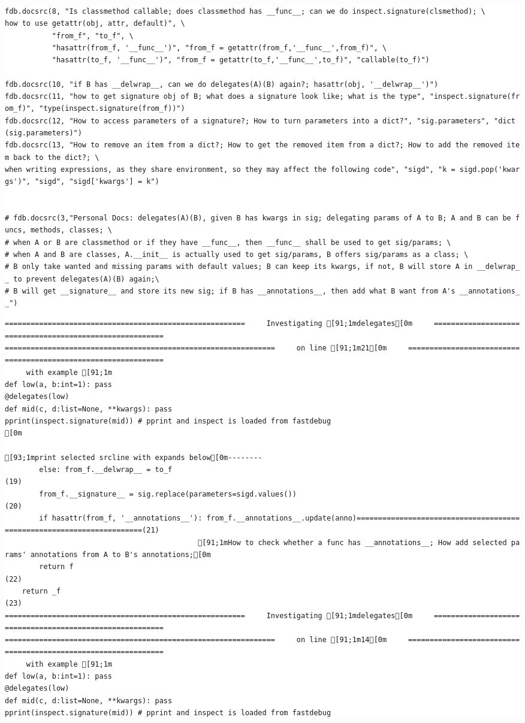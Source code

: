 ```
fdb.docsrc(8, "Is classmethod callable; does classmethod has __func__; can we do inspect.signature(clsmethod); \
how to use getattr(obj, attr, default)", \
           "from_f", "to_f", \
           "hasattr(from_f, '__func__')", "from_f = getattr(from_f,'__func__',from_f)", \
           "hasattr(to_f, '__func__')", "from_f = getattr(to_f,'__func__',to_f)", "callable(to_f)")

fdb.docsrc(10, "if B has __delwrap__, can we do delegates(A)(B) again?; hasattr(obj, '__delwrap__')")
fdb.docsrc(11, "how to get signature obj of B; what does a signature look like; what is the type", "inspect.signature(from_f)", "type(inspect.signature(from_f))")
fdb.docsrc(12, "How to access parameters of a signature?; How to turn parameters into a dict?", "sig.parameters", "dict(sig.parameters)")
fdb.docsrc(13, "How to remove an item from a dict?; How to get the removed item from a dict?; How to add the removed item back to the dict?; \
when writing expressions, as they share environment, so they may affect the following code", "sigd", "k = sigd.pop('kwargs')", "sigd", "sigd['kwargs'] = k")


# fdb.docsrc(3,"Personal Docs: delegates(A)(B), given B has kwargs in sig; delegating params of A to B; A and B can be funcs, methods, classes; \
# when A or B are classmethod or if they have __func__, then __func__ shall be used to get sig/params; \
# when A and B are classes, A.__init__ is actually used to get sig/params, B offers sig/params as a class; \
# B only take wanted and missing params with default values; B can keep its kwargs, if not, B will store A in __delwrap__ to prevent delegates(A)(B) again;\
# B will get __signature__ and store its new sig; if B has __annotations__, then add what B want from A's __annotations__")
```

    ========================================================     Investigating [91;1mdelegates[0m     =========================================================
    ===============================================================     on line [91;1m21[0m     ===============================================================
         with example [91;1m
    def low(a, b:int=1): pass
    @delegates(low)
    def mid(c, d:list=None, **kwargs): pass
    pprint(inspect.signature(mid)) # pprint and inspect is loaded from fastdebug
    [0m     
    
    [93;1mprint selected srcline with expands below[0m--------
            else: from_f.__delwrap__ = to_f                                                                                                                 (19)
            from_f.__signature__ = sig.replace(parameters=sigd.values())                                                                                    (20)
            if hasattr(from_f, '__annotations__'): from_f.__annotations__.update(anno)======================================================================(21)
                                                 [91;1mHow to check whether a func has __annotations__; How add selected params' annotations from A to B's annotations;[0m
            return f                                                                                                                                        (22)
        return _f                                                                                                                                           (23)
    ========================================================     Investigating [91;1mdelegates[0m     =========================================================
    ===============================================================     on line [91;1m14[0m     ===============================================================
         with example [91;1m
    def low(a, b:int=1): pass
    @delegates(low)
    def mid(c, d:list=None, **kwargs): pass
    pprint(inspect.signature(mid)) # pprint and inspect is loaded from fastdebug